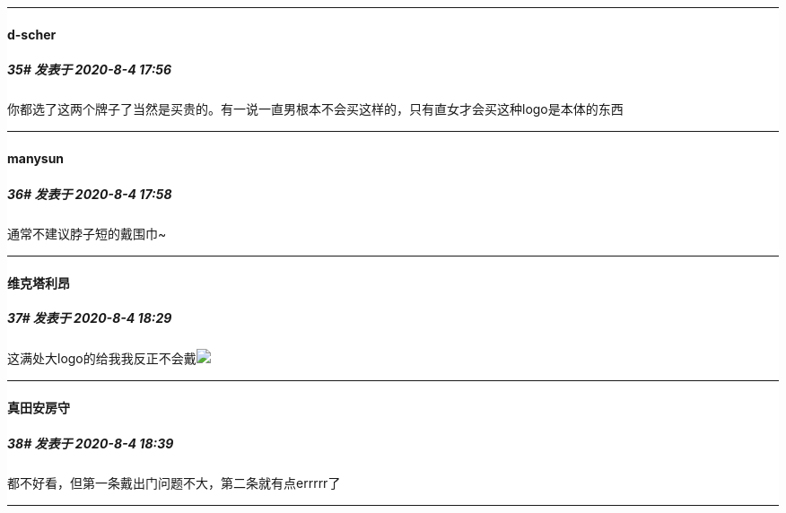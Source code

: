 





-----

####  d-scher  
##### 35#       发表于 2020-8-4 17:56




你都选了这两个牌子了当然是买贵的。有一说一直男根本不会买这样的，只有直女才会买这种logo是本体的东西







-----

####  manysun  
##### 36#       发表于 2020-8-4 17:58




通常不建议脖子短的戴围巾~







-----

####  维克塔利昂  
##### 37#       发表于 2020-8-4 18:29




这满处大logo的给我我反正不会戴<img src="https://static.saraba1st.com/image/smiley/face2017/067.png" referrerpolicy="no-referrer">







-----

####  真田安房守  
##### 38#       发表于 2020-8-4 18:39




都不好看，但第一条戴出门问题不大，第二条就有点errrrr了







-----
